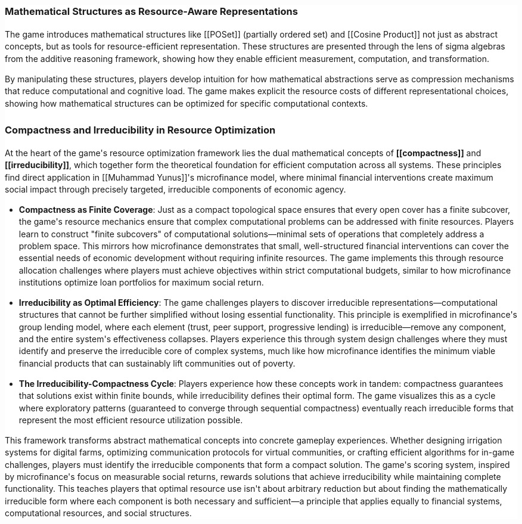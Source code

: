 ### Mathematical Structures as Resource-Aware Representations

The game introduces mathematical structures like [[POSet]] (partially ordered set) and [[Cosine Product]] not just as abstract concepts, but as tools for resource-efficient representation. These structures are presented through the lens of sigma algebras from the additive reasoning framework, showing how they enable efficient measurement, computation, and transformation.

By manipulating these structures, players develop intuition for how mathematical abstractions serve as compression mechanisms that reduce computational and cognitive load. The game makes explicit the resource costs of different representational choices, showing how mathematical structures can be optimized for specific computational contexts.

### Compactness and Irreducibility in Resource Optimization

At the heart of the game's resource optimization framework lies the dual mathematical concepts of **[[compactness]]** and **[[irreducibility]]**, which together form the theoretical foundation for efficient computation across all systems. These principles find direct application in [[Muhammad Yunus]]'s microfinance model, where minimal financial interventions create maximum social impact through precisely targeted, irreducible components of economic agency.

- **Compactness as Finite Coverage**: Just as a compact topological space ensures that every open cover has a finite subcover, the game's resource mechanics ensure that complex computational problems can be addressed with finite resources. Players learn to construct "finite subcovers" of computational solutions—minimal sets of operations that completely address a problem space. This mirrors how microfinance demonstrates that small, well-structured financial interventions can cover the essential needs of economic development without requiring infinite resources. The game implements this through resource allocation challenges where players must achieve objectives within strict computational budgets, similar to how microfinance institutions optimize loan portfolios for maximum social return.

- **Irreducibility as Optimal Efficiency**: The game challenges players to discover irreducible representations—computational structures that cannot be further simplified without losing essential functionality. This principle is exemplified in microfinance's group lending model, where each element (trust, peer support, progressive lending) is irreducible—remove any component, and the entire system's effectiveness collapses. Players experience this through system design challenges where they must identify and preserve the irreducible core of complex systems, much like how microfinance identifies the minimum viable financial products that can sustainably lift communities out of poverty.

- **The Irreducibility-Compactness Cycle**: Players experience how these concepts work in tandem: compactness guarantees that solutions exist within finite bounds, while irreducibility defines their optimal form. The game visualizes this as a cycle where exploratory patterns (guaranteed to converge through sequential compactness) eventually reach irreducible forms that represent the most efficient resource utilization possible.

This framework transforms abstract mathematical concepts into concrete gameplay experiences. Whether designing irrigation systems for digital farms, optimizing communication protocols for virtual communities, or crafting efficient algorithms for in-game challenges, players must identify the irreducible components that form a compact solution. The game's scoring system, inspired by microfinance's focus on measurable social returns, rewards solutions that achieve irreducibility while maintaining complete functionality. This teaches players that optimal resource use isn't about arbitrary reduction but about finding the mathematically irreducible form where each component is both necessary and sufficient—a principle that applies equally to financial systems, computational resources, and social structures.
